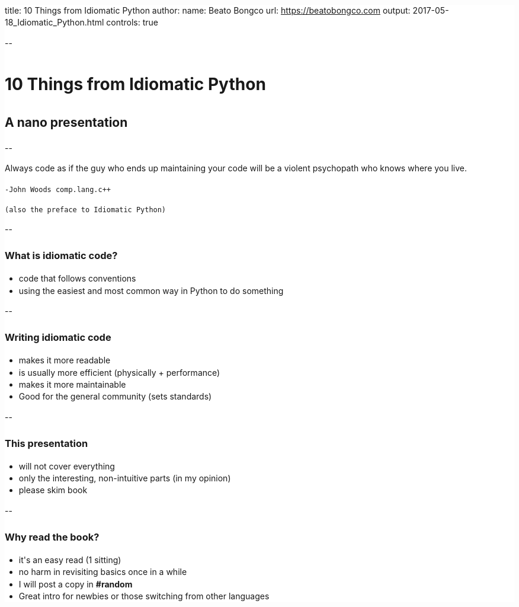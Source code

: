 title: 10 Things from Idiomatic Python
author:
  name: Beato Bongco
  url: https://beatobongco.com
output: 2017-05-18_Idiomatic_Python.html
controls: true

--

# 10 Things from Idiomatic Python
## A nano presentation

--


Always code as if the guy who ends up maintaining your code
will be a violent psychopath who knows where you live.

`-John Woods comp.lang.c++`

`(also the preface to Idiomatic Python)`


--

### What is idiomatic code?

* code that follows conventions
* using the easiest and most common way in Python to do something

--

### Writing idiomatic code

* makes it more readable
* is usually more efficient (physically + performance)
* makes it more maintainable
* Good for the general community (sets standards)

--

### This presentation

* will not cover everything
* only the interesting, non-intuitive parts (in my opinion)
* please skim book

--

### Why read the book?

* it's an easy read (1 sitting)
* no harm in revisiting basics once in a while
* I will post a copy in **#random**
* Great intro for newbies or those switching from other languages
